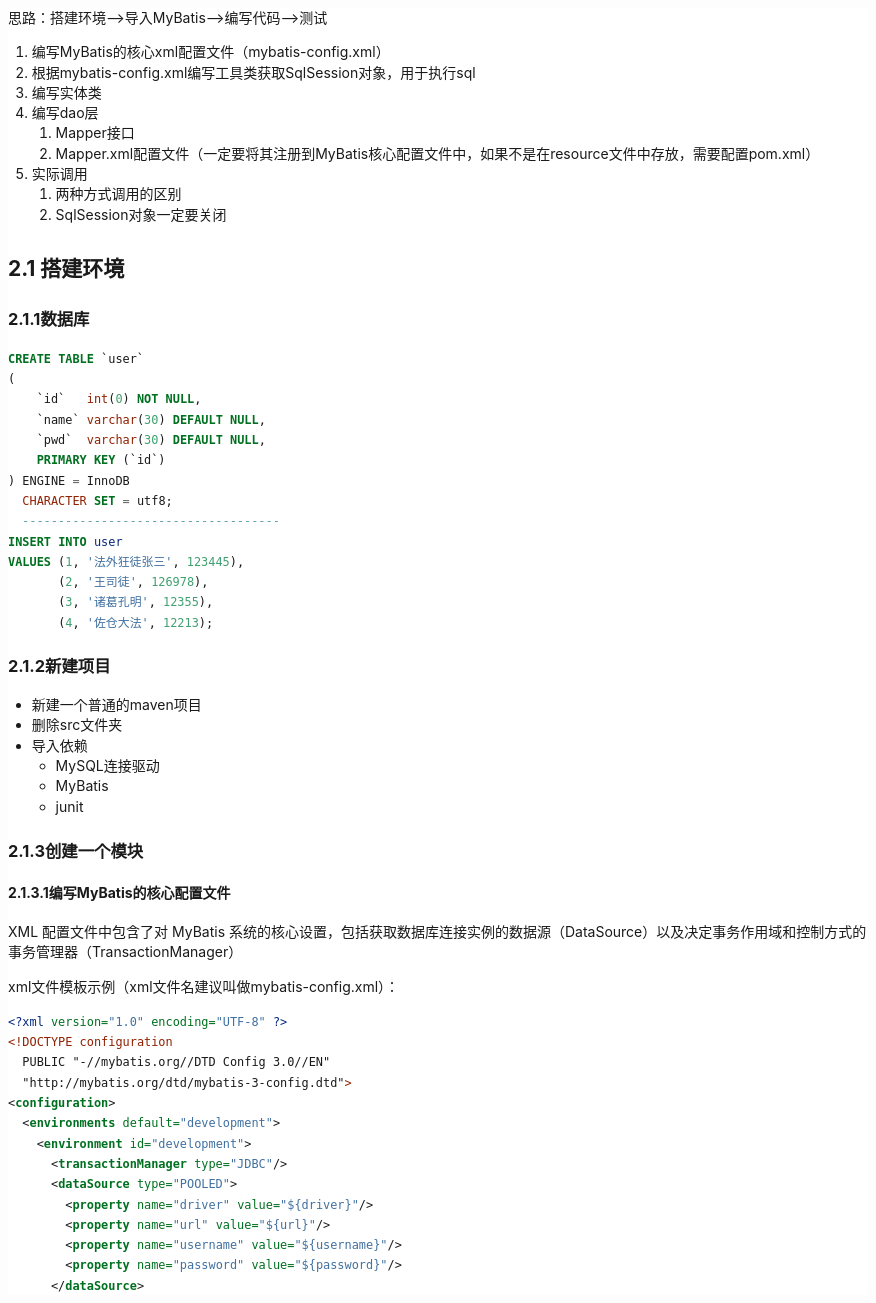 思路：搭建环境-->导入MyBatis-->编写代码-->测试

1. 编写MyBatis的核心xml配置文件（mybatis-config.xml）
2. 根据mybatis-config.xml编写工具类获取SqlSession对象，用于执行sql
3. 编写实体类
4. 编写dao层
	1. Mapper接口
	2. Mapper.xml配置文件（一定要将其注册到MyBatis核心配置文件中，如果不是在resource文件中存放，需要配置pom.xml<build>）
5. 实际调用
	1. 两种方式调用的区别
	2. SqlSession对象一定要关闭

## 2.1 搭建环境

### 2.1.1数据库

```sql
CREATE TABLE `user`
(
    `id`   int(0) NOT NULL,
    `name` varchar(30) DEFAULT NULL,
    `pwd`  varchar(30) DEFAULT NULL,
    PRIMARY KEY (`id`)
) ENGINE = InnoDB
  CHARACTER SET = utf8;
  ------------------------------------
INSERT INTO user
VALUES (1, '法外狂徒张三', 123445),
       (2, '王司徒', 126978),
       (3, '诸葛孔明', 12355),
       (4, '佐仓大法', 12213);
```

### 2.1.2新建项目

- 新建一个普通的maven项目
- 删除src文件夹
- 导入依赖
	- MySQL连接驱动
	- MyBatis
	- junit

### 2.1.3创建一个模块

#### 2.1.3.1编写MyBatis的核心配置文件

XML 配置文件中包含了对 MyBatis 系统的核心设置，包括获取数据库连接实例的数据源（DataSource）以及决定事务作用域和控制方式的事务管理器（TransactionManager）

xml文件模板示例（xml文件名建议叫做mybatis-config.xml）：

```xml
<?xml version="1.0" encoding="UTF-8" ?>
<!DOCTYPE configuration
  PUBLIC "-//mybatis.org//DTD Config 3.0//EN"
  "http://mybatis.org/dtd/mybatis-3-config.dtd">
<configuration>
  <environments default="development">
    <environment id="development">
      <transactionManager type="JDBC"/>
      <dataSource type="POOLED">
        <property name="driver" value="${driver}"/>
        <property name="url" value="${url}"/>
        <property name="username" value="${username}"/>
        <property name="password" value="${password}"/>
      </dataSource>
```